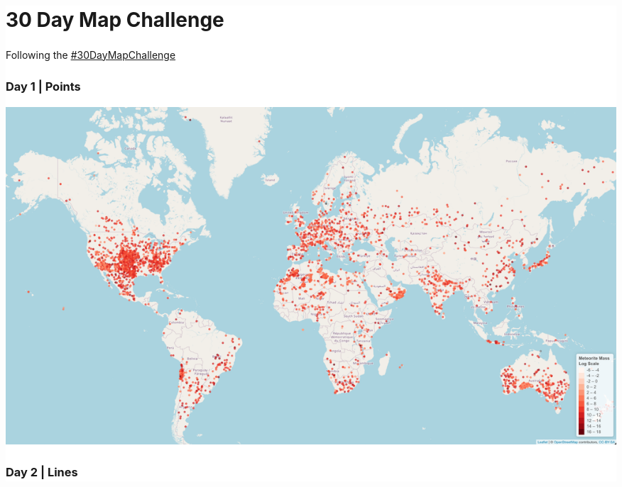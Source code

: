 # 30 Day Map Challenge

Following the [#30DayMapChallenge](https://30daymapchallenge.com/)

### Day 1 | Points

[<img src="images/day1.png" width="100%" />](https://github.com/RamiKrispin/30DayMapChallenge/blob/main/day01/meteorite%20landings.R)

### Day 2 | Lines

